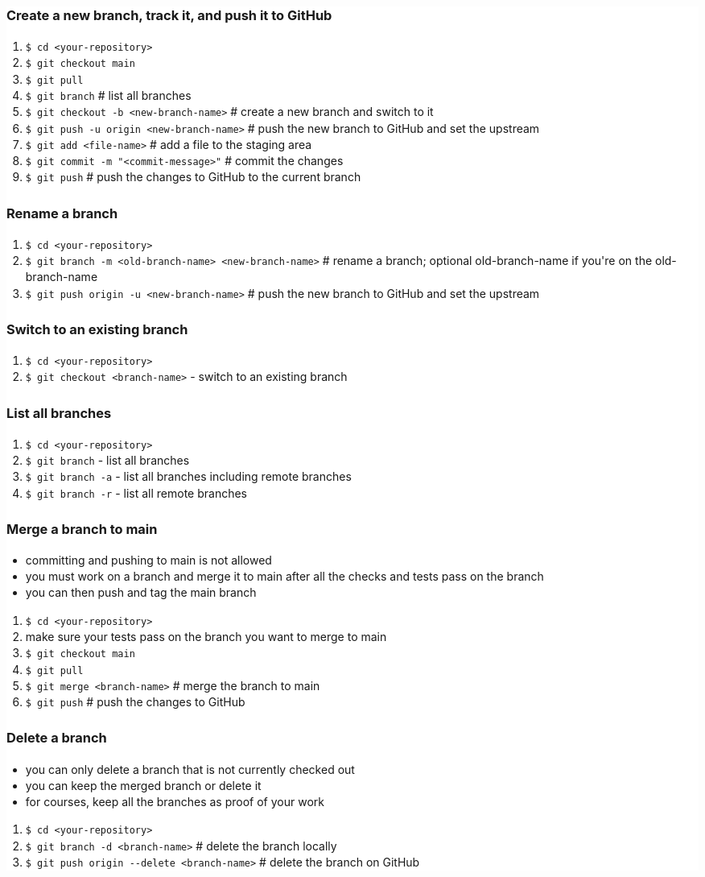### Create a new branch, track it, and push it to GitHub

1. `$ cd <your-repository>`
2. `$ git checkout main`
3. `$ git pull`
4. `$ git branch` # list all branches
5. `$ git checkout -b <new-branch-name>` # create a new branch and switch to it
6. `$ git push -u origin <new-branch-name>` # push the new branch to GitHub and set the upstream
7. `$ git add <file-name>` # add a file to the staging area
8. `$ git commit -m "<commit-message>"` # commit the changes
9. `$ git push` # push the changes to GitHub to the current branch

### Rename a branch

1. `$ cd <your-repository>`
2. `$ git branch -m <old-branch-name> <new-branch-name>` # rename a branch; optional old-branch-name if you're on the old-branch-name
3. `$ git push origin -u <new-branch-name>` # push the new branch to GitHub and set the upstream

### Switch to an existing branch

1. `$ cd <your-repository>`
2. `$ git checkout <branch-name>` - switch to an existing branch

### List all branches

1. `$ cd <your-repository>`
2. `$ git branch` - list all branches
3. `$ git branch -a` - list all branches including remote branches
4. `$ git branch -r` - list all remote branches

### Merge a branch to main

- committing and pushing to main is not allowed
- you must work on a branch and merge it to main after all the checks and tests pass on the branch
- you can then push and tag the main branch

1. `$ cd <your-repository>`
2. make sure your tests pass on the branch you want to merge to main
3. `$ git checkout main`
4. `$ git pull`
5. `$ git merge <branch-name>` # merge the branch to main
6. `$ git push` # push the changes to GitHub

### Delete a branch

- you can only delete a branch that is not currently checked out
- you can keep the merged branch or delete it
- for courses, keep all the branches as proof of your work

1. `$ cd <your-repository>`
2. `$ git branch -d <branch-name>` # delete the branch locally
3. `$ git push origin --delete <branch-name>` # delete the branch on GitHub
